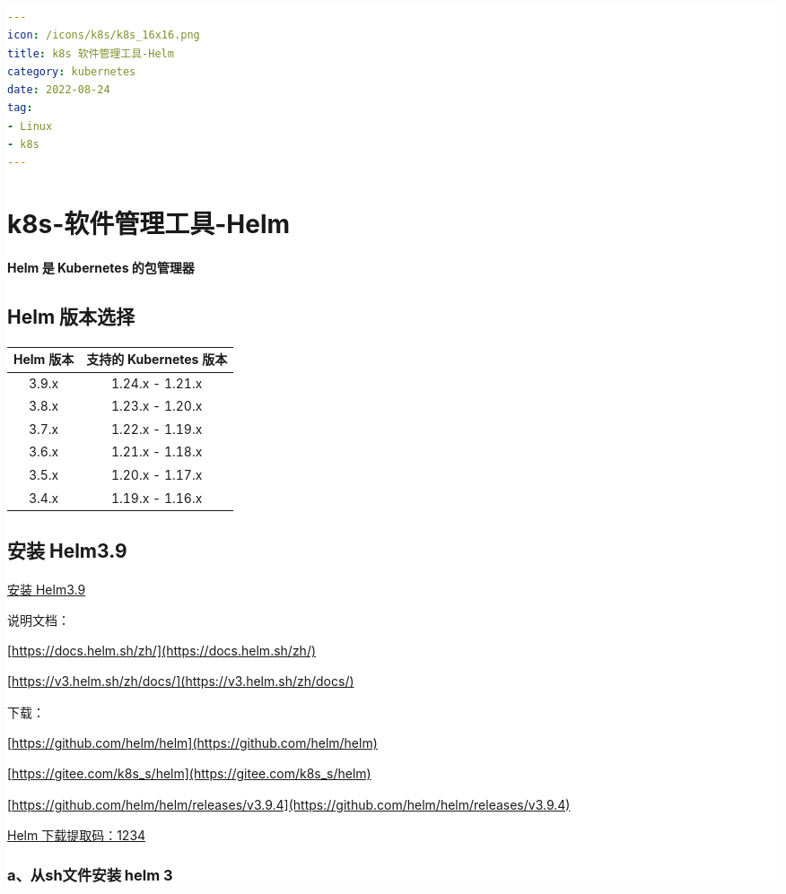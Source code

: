 ```yaml
---
icon: /icons/k8s/k8s_16x16.png
title: k8s 软件管理工具-Helm
category: kubernetes
date: 2022-08-24
tag:
- Linux
- k8s
---
```


# k8s-软件管理工具-Helm

**Helm 是 Kubernetes 的包管理器**

## Helm 版本选择

| Helm 版本 | 支持的 Kubernetes 版本 |
|:-------:|:-----------------:|
|  3.9.x  |  1.24.x - 1.21.x  |
|  3.8.x  |  1.23.x - 1.20.x  |
|  3.7.x  |  1.22.x - 1.19.x  |
|  3.6.x  |  1.21.x - 1.18.x  |
|  3.5.x  |  1.20.x - 1.17.x  |
|  3.4.x  |  1.19.x - 1.16.x  |

## 安装 Helm3.9

[安装 Helm3.9](https://devopscube.com/install-configure-helm-kubernetes/)

说明文档：

[https://docs.helm.sh/zh/](https://docs.helm.sh/zh/)

[https://v3.helm.sh/zh/docs/](https://v3.helm.sh/zh/docs/)

下载：

[https://github.com/helm/helm](https://github.com/helm/helm)

[https://gitee.com/k8s_s/helm](https://gitee.com/k8s_s/helm)

[https://github.com/helm/helm/releases/v3.9.4](https://github.com/helm/helm/releases/v3.9.4)

[Helm 下载提取码：1234](https://pan.baidu.com/s/1mBoQNysvt2Jps49YV4y5yg)


### a、从sh文件安装 helm 3
